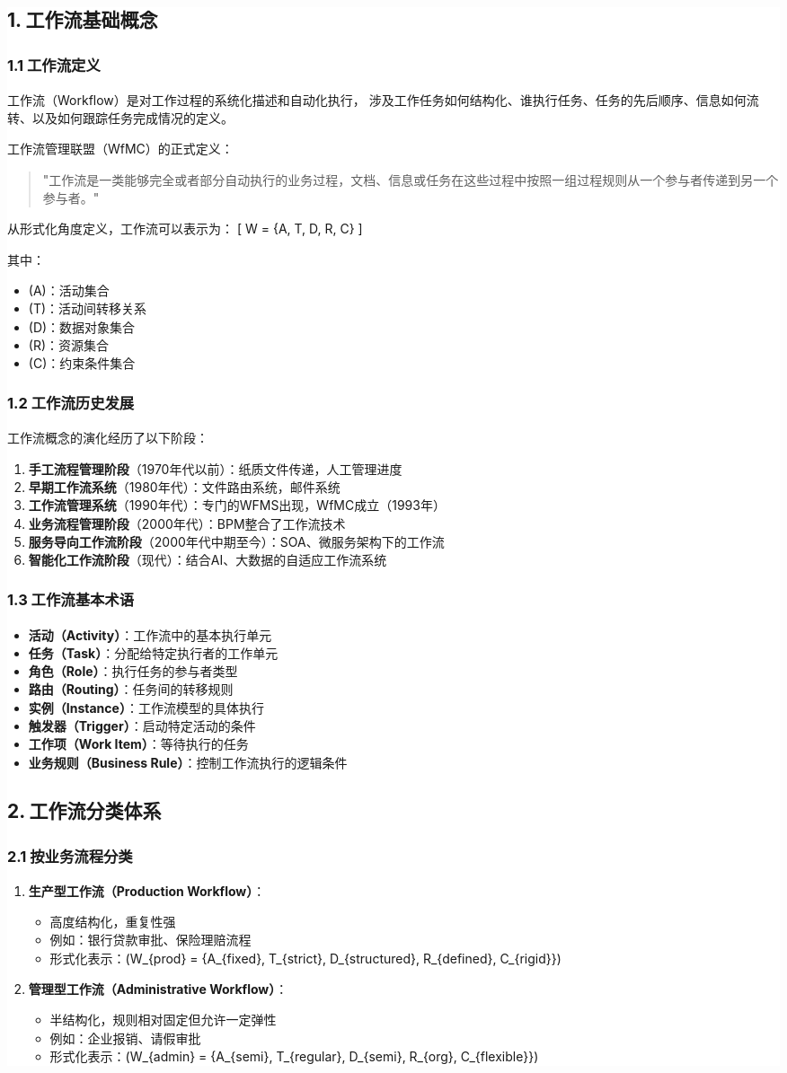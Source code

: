 ## 1. 工作流基础概念

### 1.1 工作流定义

工作流（Workflow）是对工作过程的系统化描述和自动化执行，
涉及工作任务如何结构化、谁执行任务、任务的先后顺序、信息如何流转、以及如何跟踪任务完成情况的定义。

工作流管理联盟（WfMC）的正式定义：
> "工作流是一类能够完全或者部分自动执行的业务过程，文档、信息或任务在这些过程中按照一组过程规则从一个参与者传递到另一个参与者。"

从形式化角度定义，工作流可以表示为：
\[ W = \{A, T, D, R, C\} \]

其中：

- \(A\)：活动集合
- \(T\)：活动间转移关系
- \(D\)：数据对象集合
- \(R\)：资源集合
- \(C\)：约束条件集合

### 1.2 工作流历史发展

工作流概念的演化经历了以下阶段：

1. **手工流程管理阶段**（1970年代以前）：纸质文件传递，人工管理进度
2. **早期工作流系统**（1980年代）：文件路由系统，邮件系统
3. **工作流管理系统**（1990年代）：专门的WFMS出现，WfMC成立（1993年）
4. **业务流程管理阶段**（2000年代）：BPM整合了工作流技术
5. **服务导向工作流阶段**（2000年代中期至今）：SOA、微服务架构下的工作流
6. **智能化工作流阶段**（现代）：结合AI、大数据的自适应工作流系统

### 1.3 工作流基本术语

- **活动（Activity）**：工作流中的基本执行单元
- **任务（Task）**：分配给特定执行者的工作单元
- **角色（Role）**：执行任务的参与者类型
- **路由（Routing）**：任务间的转移规则
- **实例（Instance）**：工作流模型的具体执行
- **触发器（Trigger）**：启动特定活动的条件
- **工作项（Work Item）**：等待执行的任务
- **业务规则（Business Rule）**：控制工作流执行的逻辑条件

## 2. 工作流分类体系

### 2.1 按业务流程分类

1. **生产型工作流（Production Workflow）**：
   - 高度结构化，重复性强
   - 例如：银行贷款审批、保险理赔流程
   - 形式化表示：\(W_{prod} = \{A_{fixed}, T_{strict}, D_{structured}, R_{defined}, C_{rigid}\}\)

2. **管理型工作流（Administrative Workflow）**：
   - 半结构化，规则相对固定但允许一定弹性
   - 例如：企业报销、请假审批
   - 形式化表示：\(W_{admin} = \{A_{semi}, T_{regular}, D_{semi}, R_{org}, C_{flexible}\}\)

